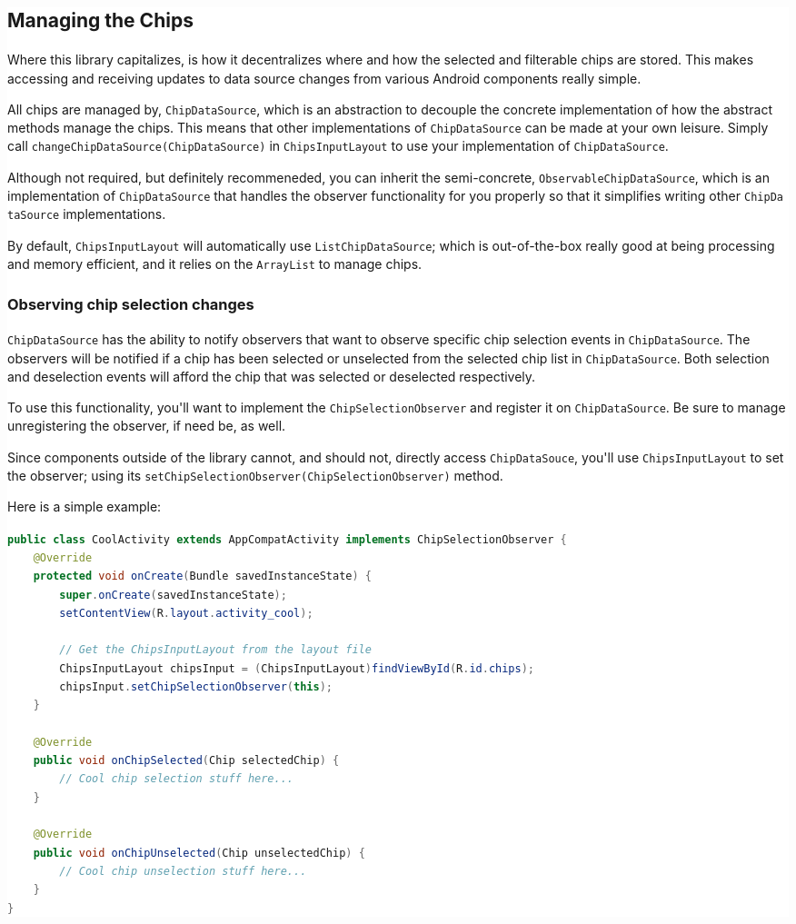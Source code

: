 ## Managing the Chips
Where this library capitalizes, is how it decentralizes where and how the selected and filterable chips are stored. This makes accessing and receiving updates to data source changes from various Android components really simple. 

All chips are managed by, `ChipDataSource`, which is an abstraction to decouple the concrete implementation of how the abstract methods manage the chips. This means that other implementations of `ChipDataSource` can be made at your own leisure. Simply call `changeChipDataSource(ChipDataSource)` in `ChipsInputLayout` to use your implementation of `ChipDataSource`.

Although not required, but definitely recommeneded, you can inherit the semi-concrete, `ObservableChipDataSource`, which is an implementation of `ChipDataSource` that handles the observer functionality for you properly so that it simplifies writing other `ChipDataSource` implementations.

By default, `ChipsInputLayout` will automatically use `ListChipDataSource`; which is out-of-the-box really good at being processing and memory efficient, and it relies on the `ArrayList` to manage chips.

### Observing chip selection changes
`ChipDataSource` has the ability to notify observers that want to observe specific chip selection events in `ChipDataSource`. The observers will be notified if a chip has been selected or unselected from the selected chip list in `ChipDataSource`. Both selection and deselection events will afford the chip that was selected or deselected respectively.

To use this functionality, you'll want to implement the `ChipSelectionObserver` and register it on `ChipDataSource`. Be sure to manage unregistering the observer, if need be, as well. 

Since components outside of the library cannot, and should not, directly access `ChipDataSouce`, you'll use `ChipsInputLayout` to set the observer; using its `setChipSelectionObserver(ChipSelectionObserver)` method.

Here is a simple example:
```java
public class CoolActivity extends AppCompatActivity implements ChipSelectionObserver {
    @Override
    protected void onCreate(Bundle savedInstanceState) {
        super.onCreate(savedInstanceState);
        setContentView(R.layout.activity_cool);
        
        // Get the ChipsInputLayout from the layout file
        ChipsInputLayout chipsInput = (ChipsInputLayout)findViewById(R.id.chips);
        chipsInput.setChipSelectionObserver(this);
    }
    
    @Override
    public void onChipSelected(Chip selectedChip) {
        // Cool chip selection stuff here...
    }
    
    @Override
    public void onChipUnselected(Chip unselectedChip) {
        // Cool chip unselection stuff here...
    }
}
```
